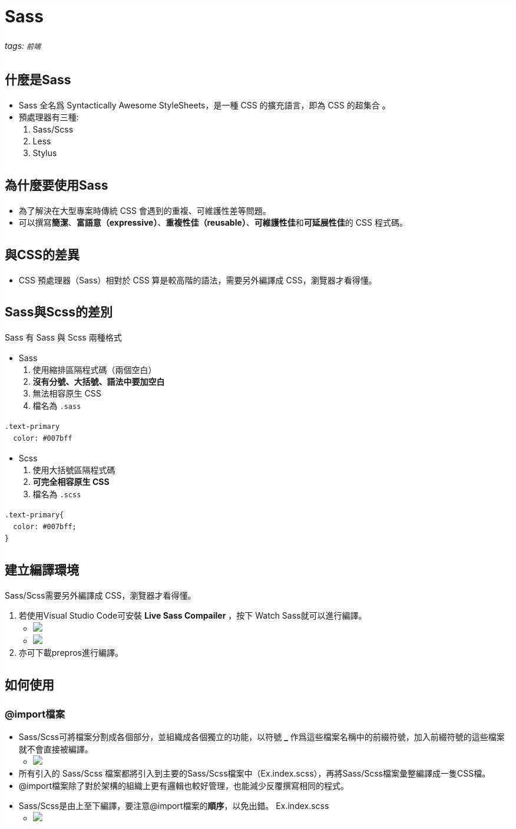 # Sass
###### tags: `前端`
## 什麼是Sass
- Sass 全名爲 Syntactically Awesome StyleSheets，是一種 CSS 的擴充語言，即為 CSS 的超集合 。
- 預處理器有三種:
    1. Sass/Scss
    2. Less
    3. Stylus
## 為什麼要使用Sass
- 為了解決在大型專案時傳統 CSS 會遇到的重複、可維護性差等問題。
- 可以撰寫**簡潔**、**富語意（expressive）**、**重複性佳（reusable）**、**可維護性佳**和**可延展性佳**的 CSS 程式碼。
## 與CSS的差異
- CSS 預處理器（Sass）相對於 CSS 算是較高階的語法，需要另外編譯成 CSS，瀏覽器才看得懂。
## Sass與Scss的差別
 Sass 有 Sass 與 Scss 兩種格式
- Sass
    1. 使用縮排區隔程式碼（兩個空白）
    2. **沒有分號、大括號、語法中要加空白**
    3. 無法相容原生 CSS
    4. 檔名為 `.sass`
```bash=
.text-primary
  color: #007bff
```
- Scss
    1. 使用大括號區隔程式碼
    2. **可完全相容原生 CSS**
    3. 檔名為 `.scss`
```bash=
.text-primary{
  color: #007bff;
}
```
## 建立編譯環境
Sass/Scss需要另外編譯成 CSS，瀏覽器才看得懂。
1. 若使用Visual Studio Code可安裝 **Live Sass Compailer** ，按下 Watch Sass就可以進行編譯。
    - ![](https://i.imgur.com/m1aFfX7.png)
    - ![](https://i.imgur.com/PoTtr69.png)
2. 亦可下載prepros進行編譯。

## 如何使用
### @import檔案
- Sass/Scss可將檔案分割成各個部分，並組織成各個獨立的功能，以符號  **_**  作爲這些檔案名稱中的前綴符號，加入前綴符號的這些檔案就不會直接被編譯。
    - ![](https://i.imgur.com/k4WwIH7.png)
 - 所有引入的 Sass/Scss 檔案都將引入到主要的Sass/Scss檔案中（Ex.index.scss），再將Sass/Scss檔案彙整編譯成一隻CSS檔。
- @import檔案除了對於架構的組織上更有邏輯也較好管理，也能減少反覆撰寫相同的程式。
* Sass/Scss是由上至下編譯，要注意@import檔案的**順序**，以免出錯。
Ex.index.scss
    - ![](https://i.imgur.com/N9T8GgF.png)
